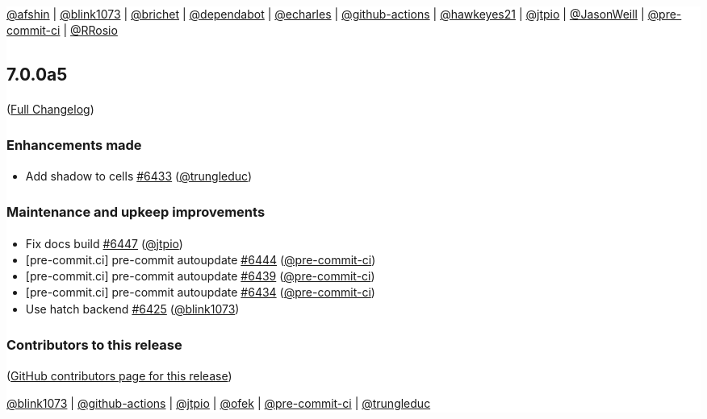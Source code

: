 [@afshin](https://github.com/search?q=repo%3Ajupyter%2Fnotebook+involves%3Aafshin+updated%3A2022-06-14..2022-10-03&type=Issues) | [@blink1073](https://github.com/search?q=repo%3Ajupyter%2Fnotebook+involves%3Ablink1073+updated%3A2022-06-14..2022-10-03&type=Issues) | [@brichet](https://github.com/search?q=repo%3Ajupyter%2Fnotebook+involves%3Abrichet+updated%3A2022-06-14..2022-10-03&type=Issues) | [@dependabot](https://github.com/search?q=repo%3Ajupyter%2Fnotebook+involves%3Adependabot+updated%3A2022-06-14..2022-10-03&type=Issues) | [@echarles](https://github.com/search?q=repo%3Ajupyter%2Fnotebook+involves%3Aecharles+updated%3A2022-06-14..2022-10-03&type=Issues) | [@github-actions](https://github.com/search?q=repo%3Ajupyter%2Fnotebook+involves%3Agithub-actions+updated%3A2022-06-14..2022-10-03&type=Issues) | [@hawkeyes21](https://github.com/search?q=repo%3Ajupyter%2Fnotebook+involves%3Ahawkeyes21+updated%3A2022-06-14..2022-10-03&type=Issues) | [@jtpio](https://github.com/search?q=repo%3Ajupyter%2Fnotebook+involves%3Ajtpio+updated%3A2022-06-14..2022-10-03&type=Issues) | [@JasonWeill](https://github.com/search?q=repo%3Ajupyter%2Fnotebook+involves%3AJasonWeill+updated%3A2022-06-14..2022-10-03&type=Issues) | [@pre-commit-ci](https://github.com/search?q=repo%3Ajupyter%2Fnotebook+involves%3Apre-commit-ci+updated%3A2022-06-14..2022-10-03&type=Issues) | [@RRosio](https://github.com/search?q=repo%3Ajupyter%2Fnotebook+involves%3ARRosio+updated%3A2022-06-14..2022-10-03&type=Issues)

## 7.0.0a5

([Full Changelog](https://github.com/jupyter/notebook/compare/v7.0.0a4...614e4780b88f5cf5e2bfda39a55357a0be5ef161))

### Enhancements made

- Add shadow to cells [#6433](https://github.com/jupyter/notebook/pull/6433) ([@trungleduc](https://github.com/trungleduc))

### Maintenance and upkeep improvements

- Fix docs build [#6447](https://github.com/jupyter/notebook/pull/6447) ([@jtpio](https://github.com/jtpio))
- \[pre-commit.ci\] pre-commit autoupdate [#6444](https://github.com/jupyter/notebook/pull/6444) ([@pre-commit-ci](https://github.com/pre-commit-ci))
- \[pre-commit.ci\] pre-commit autoupdate [#6439](https://github.com/jupyter/notebook/pull/6439) ([@pre-commit-ci](https://github.com/pre-commit-ci))
- \[pre-commit.ci\] pre-commit autoupdate [#6434](https://github.com/jupyter/notebook/pull/6434) ([@pre-commit-ci](https://github.com/pre-commit-ci))
- Use hatch backend [#6425](https://github.com/jupyter/notebook/pull/6425) ([@blink1073](https://github.com/blink1073))

### Contributors to this release

([GitHub contributors page for this release](https://github.com/jupyter/notebook/graphs/contributors?from=2022-05-20&to=2022-06-14&type=c))

[@blink1073](https://github.com/search?q=repo%3Ajupyter%2Fnotebook+involves%3Ablink1073+updated%3A2022-05-20..2022-06-14&type=Issues) | [@github-actions](https://github.com/search?q=repo%3Ajupyter%2Fnotebook+involves%3Agithub-actions+updated%3A2022-05-20..2022-06-14&type=Issues) | [@jtpio](https://github.com/search?q=repo%3Ajupyter%2Fnotebook+involves%3Ajtpio+updated%3A2022-05-20..2022-06-14&type=Issues) | [@ofek](https://github.com/search?q=repo%3Ajupyter%2Fnotebook+involves%3Aofek+updated%3A2022-05-20..2022-06-14&type=Issues) | [@pre-commit-ci](https://github.com/search?q=repo%3Ajupyter%2Fnotebook+involves%3Apre-commit-ci+updated%3A2022-05-20..2022-06-14&type=Issues) | [@trungleduc](https://github.com/search?q=repo%3Ajupyter%2Fnotebook+involves%3Atrungleduc+updated%3A2022-05-20..2022-06-14&type=Issues)
